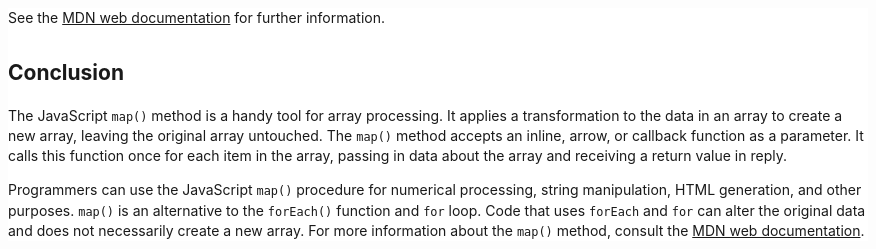 See the [MDN web documentation](https://developer.mozilla.org/en-US/docs/Web/JavaScript/Reference/Global_Objects/Array/map) for further information.

## Conclusion

The JavaScript `map()` method is a handy tool for array processing. It applies a transformation to the data in an array to create a new array, leaving the original array untouched. The `map()` method accepts an inline, arrow, or callback function as a parameter. It calls this function once for each item in the array, passing in data about the array and receiving a return value in reply.

Programmers can use the JavaScript `map()` procedure for numerical processing, string manipulation, HTML generation, and other purposes. `map()` is an alternative to the `forEach()` function and `for` loop. Code that uses `forEach` and `for` can alter the original data and does not necessarily create a new array. For more information about the `map()` method, consult the [MDN web documentation](https://developer.mozilla.org/en-US/docs/Web/JavaScript/Reference/Global_Objects/Array/map).
